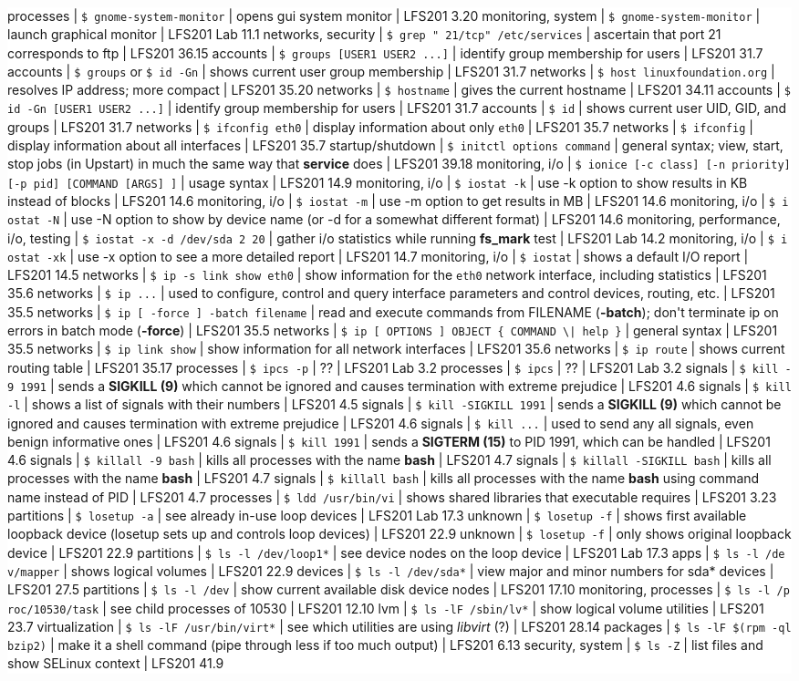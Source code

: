 processes | `$ gnome-system-monitor` | opens gui system monitor | LFS201 3.20
monitoring, system | `$ gnome-system-monitor` | launch graphical monitor | LFS201 Lab 11.1
networks, security | `$ grep " 21/tcp" /etc/services` | ascertain that port 21 corresponds to ftp | LFS201 36.15
accounts | `$ groups [USER1 USER2 ...]` | identify group membership for users | LFS201 31.7
accounts | `$ groups` or `$ id -Gn` | shows current user group membership | LFS201 31.7
networks | `$ host linuxfoundation.org` | resolves IP address; more compact | LFS201 35.20
networks | `$ hostname` | gives the current hostname | LFS201 34.11
accounts | `$ id -Gn [USER1 USER2 ...]` | identify group membership for users | LFS201 31.7
accounts | `$ id` | shows current user UID, GID, and groups | LFS201 31.7
networks | `$ ifconfig eth0` | display information about only `eth0` | LFS201 35.7
networks | `$ ifconfig` | display information about all interfaces | LFS201 35.7
startup/shutdown | `$ initctl options command` | general syntax; view, start, stop jobs (in Upstart) in much the same way that **service** does | LFS201 39.18
monitoring, i/o | `$ ionice [-c class] [-n priority] [-p pid] [COMMAND [ARGS] ]` | usage syntax | LFS201 14.9
monitoring, i/o | `$ iostat -k` | use -k option to show results in KB instead of blocks | LFS201 14.6
monitoring, i/o | `$ iostat -m` | use -m option to get results in MB | LFS201 14.6
monitoring, i/o | `$ iostat -N` | use -N option to show by device name (or -d for a somewhat different format) | LFS201 14.6
monitoring, performance, i/o, testing | `$ iostat -x -d /dev/sda 2 20` | gather i/o statistics while running **fs_mark** test | LFS201 Lab 14.2
monitoring, i/o | `$ iostat -xk` | use -x option to see a more detailed report | LFS201 14.7
monitoring, i/o | `$ iostat` | shows a default I/O report | LFS201 14.5
networks | `$ ip -s link show eth0` | show information for the `eth0` network interface, including statistics | LFS201 35.6
networks | `$ ip ...` | used to configure, control and query interface parameters and control devices, routing, etc. | LFS201 35.5
networks | `$ ip [ -force ] -batch filename` | read and execute commands from FILENAME (**-batch**); don't terminate ip on errors in batch mode (**-force**) | LFS201 35.5
networks | `$ ip [ OPTIONS ] OBJECT { COMMAND \| help }` | general syntax | LFS201 35.5
networks | `$ ip link show` | show information for all network interfaces | LFS201 35.6
networks | `$ ip route` | shows current routing table | LFS201 35.17
processes | `$ ipcs -p` | ?? | LFS201 Lab 3.2
processes | `$ ipcs` | ?? | LFS201 Lab 3.2
signals | `$ kill -9 1991` | sends a **SIGKILL (9)** which cannot be ignored and causes termination with extreme prejudice | LFS201 4.6 
signals | `$ kill -l` | shows a list of signals with their numbers | LFS201 4.5
signals | `$ kill -SIGKILL 1991` | sends a **SIGKILL (9)** which cannot be ignored and causes termination with extreme prejudice | LFS201 4.6
signals | `$ kill ...` | used to send any all signals, even benign informative ones | LFS201 4.6
signals | `$ kill 1991` | sends a **SIGTERM (15)** to PID 1991, which can be handled | LFS201 4.6 
signals | `$ killall -9 bash` | kills all processes with the name **bash** | LFS201 4.7
signals | `$ killall -SIGKILL bash` | kills all processes with the name **bash** | LFS201 4.7
signals | `$ killall bash` | kills all processes with the name **bash** using command name instead of PID | LFS201 4.7
processes | `$ ldd /usr/bin/vi` | shows shared libraries that executable requires | LFS201 3.23
partitions | `$ losetup -a` | see already in-use loop devices | LFS201 Lab 17.3
unknown | `$ losetup -f` | shows first available loopback device (losetup sets up and controls loop devices) | LFS201 22.9
unknown | `$ losetup -f` | only shows original loopback device | LFS201 22.9
partitions | `$ ls -l /dev/loop1*` | see device nodes on the loop device | LFS201 Lab 17.3
apps | `$ ls -l /dev/mapper` | shows logical volumes | LFS201 22.9
devices | `$ ls -l /dev/sda*` | view major and minor numbers for sda* devices | LFS201 27.5
partitions | `$ ls -l /dev` | show current available disk device nodes | LFS201 17.10
monitoring, processes | `$ ls -l /proc/10530/task` | see child processes of 10530 | LFS201 12.10
lvm | `$ ls -lF /sbin/lv*` | show logical volume utilities | LFS201 23.7
virtualization | `$ ls -lF /usr/bin/virt*` | see which utilities are using *libvirt* (?) | LFS201 28.14
packages | `$ ls -lF $(rpm -ql bzip2)` | make it a shell command (pipe through less if too much output) | LFS201 6.13 
security, system | `$ ls -Z` | list files and show SELinux context | LFS201 41.9